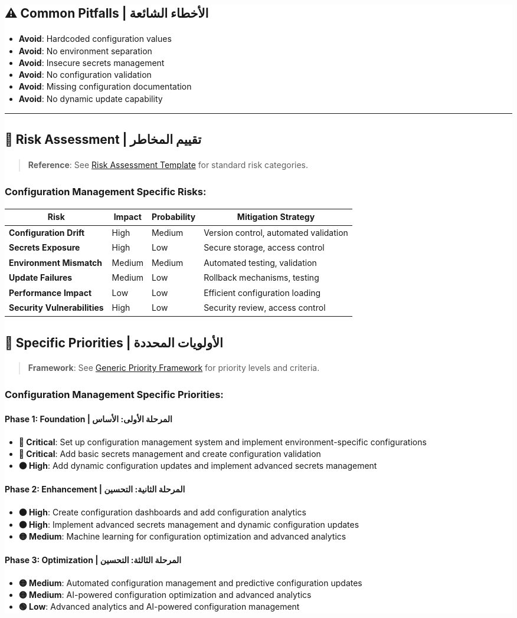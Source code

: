 ## ⚠️ **Common Pitfalls | الأخطاء الشائعة**
- **Avoid**: Hardcoded configuration values
- **Avoid**: No environment separation
- **Avoid**: Insecure secrets management
- **Avoid**: No configuration validation
- **Avoid**: Missing configuration documentation
- **Avoid**: No dynamic update capability

---

## 🚨 **Risk Assessment | تقييم المخاطر**

> **Reference**: See [Risk Assessment Template](../00-Templates/01_Risk_Assessment_Template.md) for standard risk categories.

### **Configuration Management Specific Risks:**
| Risk | Impact | Probability | Mitigation Strategy |
|------|--------|-------------|-------------------|
| **Configuration Drift** | High | Medium | Version control, automated validation |
| **Secrets Exposure** | High | Low | Secure storage, access control |
| **Environment Mismatch** | Medium | Medium | Automated testing, validation |
| **Update Failures** | Medium | Low | Rollback mechanisms, testing |
| **Performance Impact** | Low | Low | Efficient configuration loading |
| **Security Vulnerabilities** | High | Low | Security review, access control |

## 🎯 **Specific Priorities | الأولويات المحددة**

> **Framework**: See [Generic Priority Framework](../00-Templates/13_Generic_Priority_Framework.md) for priority levels and criteria.

### **Configuration Management Specific Priorities:**
#### **Phase 1: Foundation | المرحلة الأولى: الأساس**
- **🔴 Critical**: Set up configuration management system and implement environment-specific configurations
- **🔴 Critical**: Add basic secrets management and create configuration validation
- **🟠 High**: Add dynamic configuration updates and implement advanced secrets management

#### **Phase 2: Enhancement | المرحلة الثانية: التحسين**
- **🟠 High**: Create configuration dashboards and add configuration analytics
- **🟠 High**: Implement advanced secrets management and dynamic configuration updates
- **🟡 Medium**: Machine learning for configuration optimization and advanced analytics

#### **Phase 3: Optimization | المرحلة الثالثة: التحسين**
- **🟡 Medium**: Automated configuration management and predictive configuration updates
- **🟡 Medium**: AI-powered configuration optimization and advanced analytics
- **🟢 Low**: Advanced analytics and AI-powered configuration management
